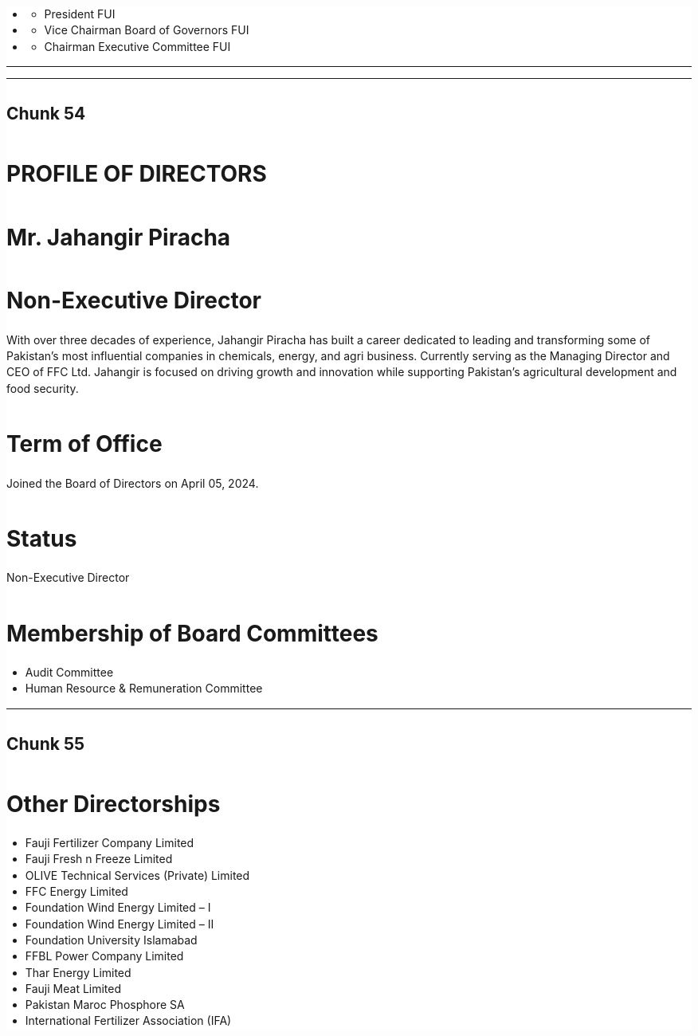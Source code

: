 - - President FUI
- - Vice Chairman Board of Governors FUI
- - Chairman Executive Committee FUI
---

---

## Chunk 54

# PROFILE OF DIRECTORS

# Mr. Jahangir Piracha

# Non-Executive Director

With over three decades of experience, Jahangir Piracha has built a career dedicated to leading and transforming some of Pakistan’s most influential companies in chemicals, energy, and agri business. Currently serving as the Managing Director and CEO of FFC Ltd. Jahangir is focused on driving growth and innovation while supporting Pakistan’s agricultural development and food security.

# Term of Office

Joined the Board of Directors on April 05, 2024.

# Status

Non-Executive Director

# Membership of Board Committees

- Audit Committee
- Human Resource & Remuneration Committee

---

## Chunk 55

# Other Directorships

- Fauji Fertilizer Company Limited
- Fauji Fresh n Freeze Limited
- OLIVE Technical Services (Private) Limited
- FFC Energy Limited
- Foundation Wind Energy Limited – I
- Foundation Wind Energy Limited – II
- Foundation University Islamabad
- FFBL Power Company Limited
- Thar Energy Limited
- Fauji Meat Limited
- Pakistan Maroc Phosphore SA
- International Fertilizer Association (IFA)
